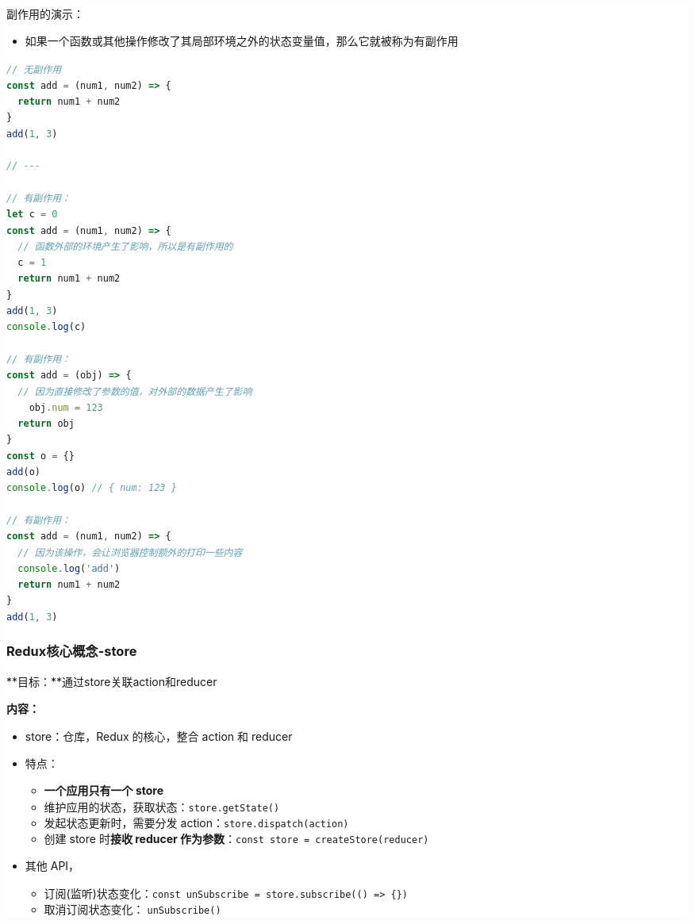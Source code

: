 副作用的演示：

- 如果一个函数或其他操作修改了其局部环境之外的状态变量值，那么它就被称为有副作用

```js
// 无副作用
const add = (num1, num2) => {
  return num1 + num2
}
add(1, 3)

// ---

// 有副作用：
let c = 0
const add = (num1, num2) => {
  // 函数外部的环境产生了影响，所以是有副作用的
  c = 1
  return num1 + num2
}
add(1, 3)
console.log(c)

// 有副作用：
const add = (obj) => {
  // 因为直接修改了参数的值，对外部的数据产生了影响
	obj.num = 123
  return obj
}
const o = {}
add(o)
console.log(o) // { num: 123 }

// 有副作用：
const add = (num1, num2) => {
  // 因为该操作，会让浏览器控制额外的打印一些内容
  console.log('add')
  return num1 + num2
}
add(1, 3)
```

### Redux核心概念-store

**目标：**通过store关联action和reducer

**内容：**

- store：仓库，Redux 的核心，整合 action 和 reducer

- 特点：
  - **一个应用只有一个 store**
  - 维护应用的状态，获取状态：`store.getState()`
  - 发起状态更新时，需要分发 action：`store.dispatch(action)`
  - 创建 store 时**接收 reducer 作为参数**：`const store = createStore(reducer)`
- 其他 API，
  - 订阅(监听)状态变化：`const unSubscribe = store.subscribe(() => {}) `
  - 取消订阅状态变化： `unSubscribe()`
